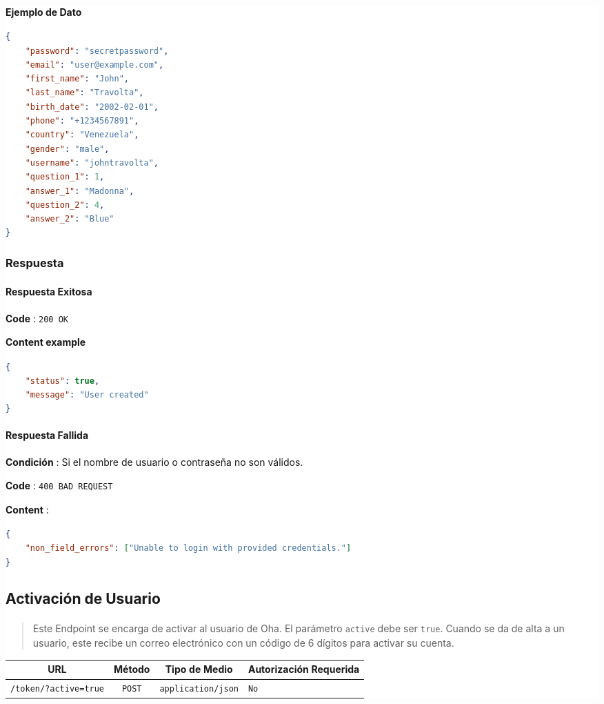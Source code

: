 **Ejemplo de Dato**

```json
{
	"password": "secretpassword",
	"email": "user@example.com",
	"first_name": "John",
	"last_name": "Travolta",
	"birth_date": "2002-02-01",
	"phone": "+1234567891",
	"country": "Venezuela",
	"gender": "male",
	"username": "johntravolta",
	"question_1": 1,
	"answer_1": "Madonna",
	"question_2": 4,
	"answer_2": "Blue"
}
```

### Respuesta

#### Respuesta Exitosa

**Code** : `200 OK`

**Content example**

```json
{
	"status": true,
	"message": "User created"
}
```

#### Respuesta Fallida

**Condición** : Si el nombre de usuario o contraseña no son válidos.

**Code** : `400 BAD REQUEST`

**Content** :

```json
{
	"non_field_errors": ["Unable to login with provided credentials."]
}
```

## Activación de Usuario

> Este Endpoint se encarga de activar al usuario de Oha. El parámetro `active` debe ser `true`. Cuando se da de alta a un usuario, este recibe un correo electrónico con un código de 6 dígitos para activar su cuenta.

|          URL          | Método |   Tipo de Medio    | Autorización Requerida |
| :-------------------: | :----: | :----------------: | ---------------------- |
| `/token/?active=true` | `POST` | `application/json` | `No`                   |
